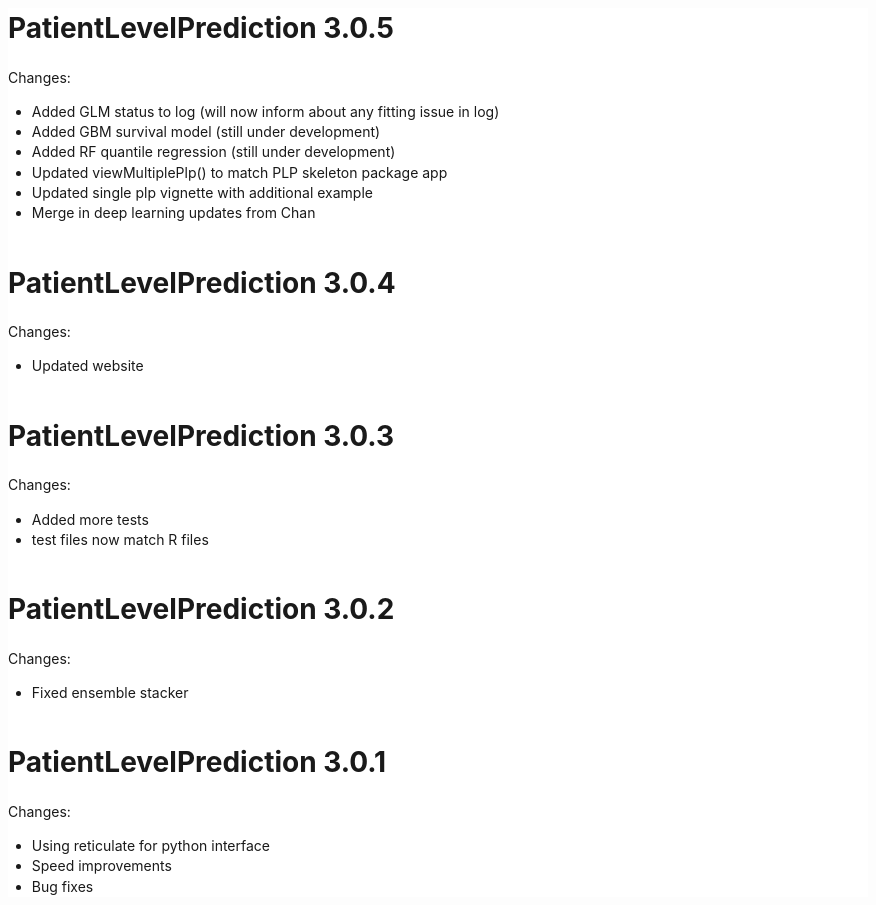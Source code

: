 PatientLevelPrediction 3.0.5
======================

Changes:
- Added GLM status to log (will now inform about any fitting issue in log)
- Added GBM survival model (still under development)
- Added RF quantile regression (still under development)
- Updated viewMultiplePlp() to match PLP skeleton package app
- Updated single plp vignette with additional example 
- Merge in deep learning updates from Chan

PatientLevelPrediction 3.0.4
======================

Changes:
- Updated website

PatientLevelPrediction 3.0.3
======================

Changes:
- Added more tests
- test files now match R files

PatientLevelPrediction 3.0.2
======================

Changes:
- Fixed ensemble stacker 

PatientLevelPrediction 3.0.1
======================

Changes:
- Using reticulate for python interface 
- Speed improvements
- Bug fixes
